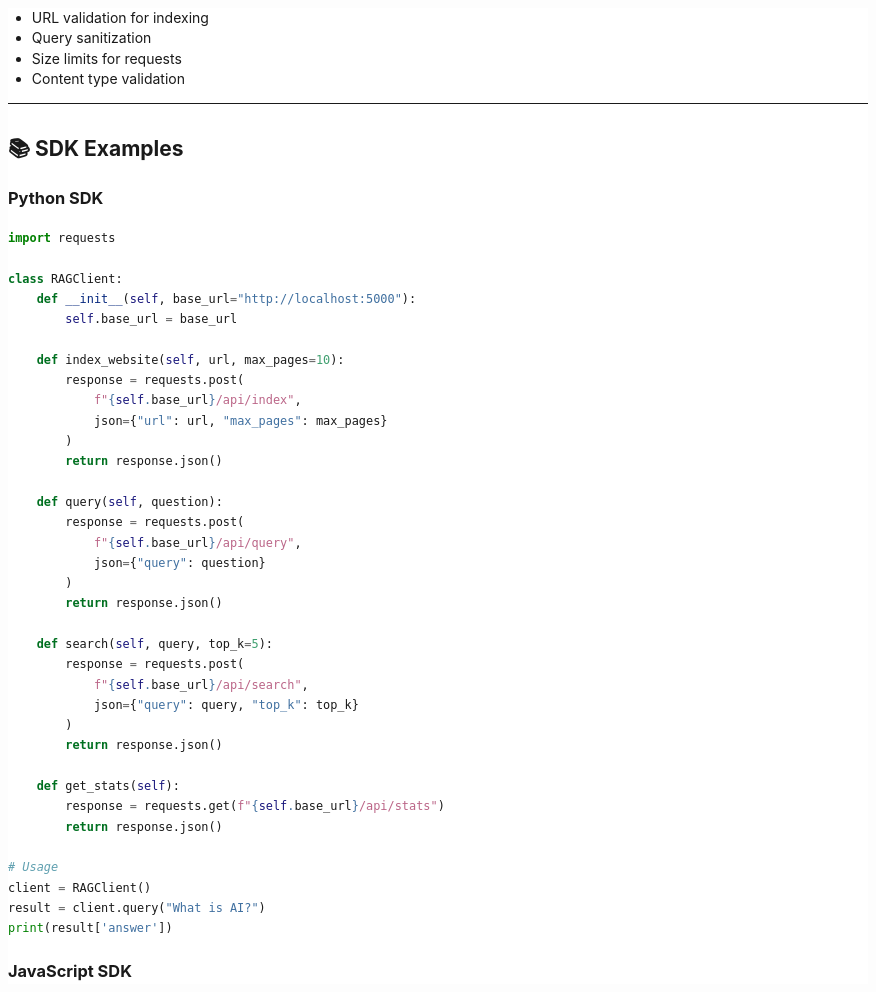 - URL validation for indexing
- Query sanitization
- Size limits for requests
- Content type validation

---

## 📚 SDK Examples

### Python SDK

```python
import requests

class RAGClient:
    def __init__(self, base_url="http://localhost:5000"):
        self.base_url = base_url
    
    def index_website(self, url, max_pages=10):
        response = requests.post(
            f"{self.base_url}/api/index",
            json={"url": url, "max_pages": max_pages}
        )
        return response.json()
    
    def query(self, question):
        response = requests.post(
            f"{self.base_url}/api/query",
            json={"query": question}
        )
        return response.json()
    
    def search(self, query, top_k=5):
        response = requests.post(
            f"{self.base_url}/api/search",
            json={"query": query, "top_k": top_k}
        )
        return response.json()
    
    def get_stats(self):
        response = requests.get(f"{self.base_url}/api/stats")
        return response.json()

# Usage
client = RAGClient()
result = client.query("What is AI?")
print(result['answer'])
```

### JavaScript SDK
